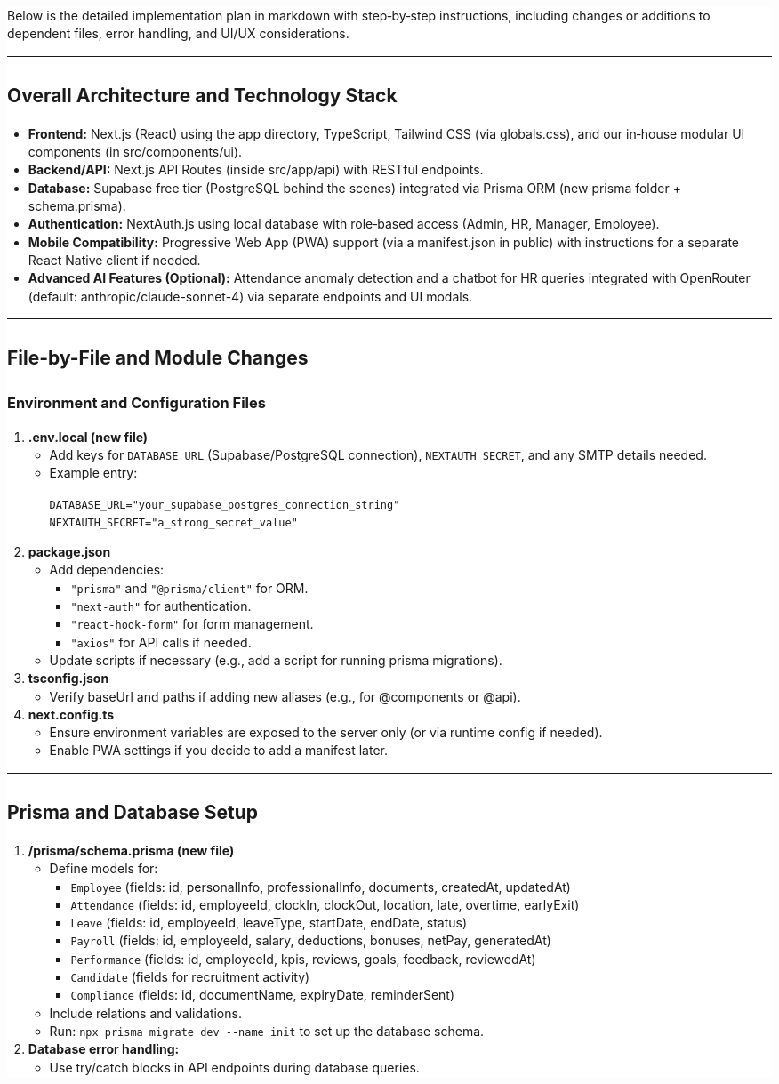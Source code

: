 Below is the detailed implementation plan in markdown with step‐by‐step instructions, including changes or additions to dependent files, error handling, and UI/UX considerations.

---

## Overall Architecture and Technology Stack

- **Frontend:** Next.js (React) using the app directory, TypeScript, Tailwind CSS (via globals.css), and our in‑house modular UI components (in src/components/ui).  
- **Backend/API:** Next.js API Routes (inside src/app/api) with RESTful endpoints.  
- **Database:** Supabase free tier (PostgreSQL behind the scenes) integrated via Prisma ORM (new prisma folder + schema.prisma).  
- **Authentication:** NextAuth.js using local database with role‑based access (Admin, HR, Manager, Employee).  
- **Mobile Compatibility:** Progressive Web App (PWA) support (via a manifest.json in public) with instructions for a separate React Native client if needed.  
- **Advanced AI Features (Optional):** Attendance anomaly detection and a chatbot for HR queries integrated with OpenRouter (default: anthropic/claude-sonnet-4) via separate endpoints and UI modals.

---

## File-by-File and Module Changes

### Environment and Configuration Files

1. **.env.local (new file)**
   - Add keys for `DATABASE_URL` (Supabase/PostgreSQL connection), `NEXTAUTH_SECRET`, and any SMTP details needed.
   - Example entry:
     ```
     DATABASE_URL="your_supabase_postgres_connection_string"
     NEXTAUTH_SECRET="a_strong_secret_value"
     ```
2. **package.json**
   - Add dependencies:
     - `"prisma"` and `"@prisma/client"` for ORM.
     - `"next-auth"` for authentication.
     - `"react-hook-form"` for form management.
     - `"axios"` for API calls if needed.
   - Update scripts if necessary (e.g., add a script for running prisma migrations).
3. **tsconfig.json**
   - Verify baseUrl and paths if adding new aliases (e.g., for @components or @api).
4. **next.config.ts**
   - Ensure environment variables are exposed to the server only (or via runtime config if needed).
   - Enable PWA settings if you decide to add a manifest later.

---

## Prisma and Database Setup

1. **/prisma/schema.prisma (new file)**
   - Define models for:
     - `Employee` (fields: id, personalInfo, professionalInfo, documents, createdAt, updatedAt)
     - `Attendance` (fields: id, employeeId, clockIn, clockOut, location, late, overtime, earlyExit)
     - `Leave` (fields: id, employeeId, leaveType, startDate, endDate, status)
     - `Payroll` (fields: id, employeeId, salary, deductions, bonuses, netPay, generatedAt)
     - `Performance` (fields: id, employeeId, kpis, reviews, goals, feedback, reviewedAt)
     - `Candidate` (fields for recruitment activity)
     - `Compliance` (fields: id, documentName, expiryDate, reminderSent)
   - Include relations and validations.
   - Run: `npx prisma migrate dev --name init` to set up the database schema.
2. **Database error handling:**  
   - Use try/catch blocks in API endpoints during database queries.